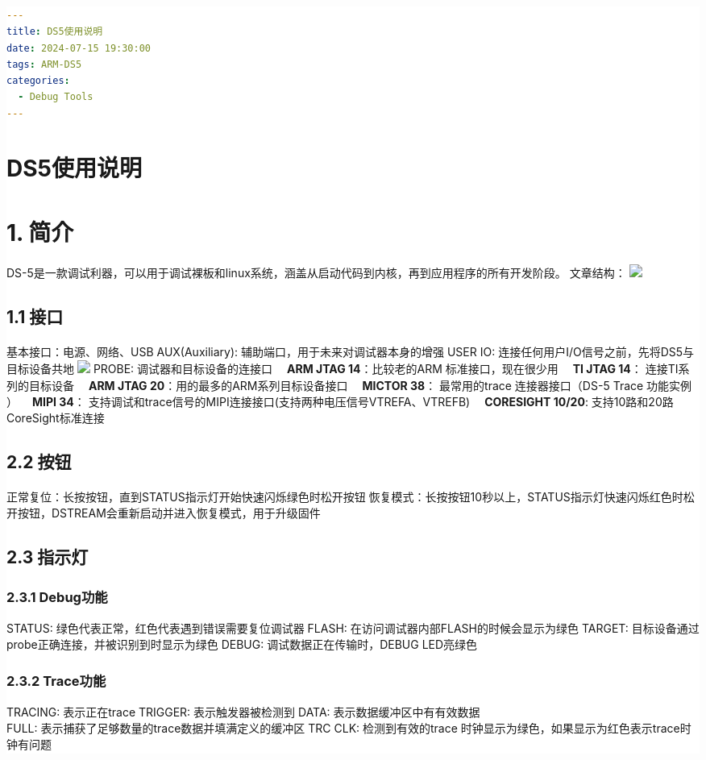 ```yaml
---
title: DS5使用说明
date: 2024-07-15 19:30:00
tags: ARM-DS5
categories:  
  - Debug Tools
---
```


# DS5使用说明

# 1. 简介
DS-5是一款调试利器，可以用于调试裸板和linux系统，涵盖从启动代码到内核，再到应用程序的所有开发阶段。
文章结构：
![](image.png)

## 1.1 接口
基本接口：电源、网络、USB
AUX(Auxiliary): 辅助端口，用于未来对调试器本身的增强
USER IO: 连接任何用户I/O信号之前，先将DS5与目标设备共地
![](image-1.png)
PROBE: 调试器和目标设备的连接口
&emsp;**ARM JTAG 14**：比较老的ARM 标准接口，现在很少用
&emsp;**TI JTAG 14**： 连接TI系列的目标设备
&emsp;**ARM JTAG 20**：用的最多的ARM系列目标设备接口
&emsp;**MICTOR 38**： 最常用的trace 连接器接口（DS-5 Trace 功能实例 ）
&emsp;**MIPI 34**： 支持调试和trace信号的MIPI连接接口(支持两种电压信号VTREFA、VTREFB)
&emsp;**CORESIGHT 10/20**: 支持10路和20路CoreSight标准连接

## 2.2 按钮
正常复位：长按按钮，直到STATUS指示灯开始快速闪烁绿色时松开按钮
恢复模式：长按按钮10秒以上，STATUS指示灯快速闪烁红色时松开按钮，DSTREAM会重新启动并进入恢复模式，用于升级固件

## 2.3 指示灯
### 2.3.1 Debug功能
STATUS: 绿色代表正常，红色代表遇到错误需要复位调试器
FLASH: 在访问调试器内部FLASH的时候会显示为绿色
TARGET: 目标设备通过probe正确连接，并被识别到时显示为绿色
DEBUG:  调试数据正在传输时，DEBUG LED亮绿色

### 2.3.2 Trace功能
TRACING: 表示正在trace
TRIGGER: 表示触发器被检测到
DATA: 表示数据缓冲区中有有效数据\
FULL: 表示捕获了足够数量的trace数据并填满定义的缓冲区
TRC CLK: 检测到有效的trace 时钟显示为绿色，如果显示为红色表示trace时钟有问题
